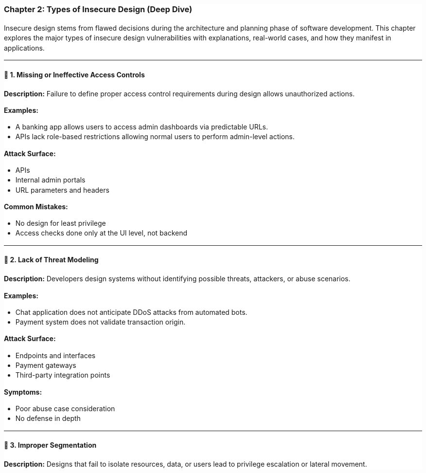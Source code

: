
### **Chapter 2: Types of Insecure Design (Deep Dive)**

Insecure design stems from flawed decisions during the architecture and planning phase of software development. This chapter explores the major types of insecure design vulnerabilities with explanations, real-world cases, and how they manifest in applications.

---

#### 🔹 1. **Missing or Ineffective Access Controls**

**Description:**
Failure to define proper access control requirements during design allows unauthorized actions.

**Examples:**

* A banking app allows users to access admin dashboards via predictable URLs.
* APIs lack role-based restrictions allowing normal users to perform admin-level actions.

**Attack Surface:**

* APIs
* Internal admin portals
* URL parameters and headers

**Common Mistakes:**

* No design for least privilege
* Access checks done only at the UI level, not backend

---

#### 🔹 2. **Lack of Threat Modeling**

**Description:**
Developers design systems without identifying possible threats, attackers, or abuse scenarios.

**Examples:**

* Chat application does not anticipate DDoS attacks from automated bots.
* Payment system does not validate transaction origin.

**Attack Surface:**

* Endpoints and interfaces
* Payment gateways
* Third-party integration points

**Symptoms:**

* Poor abuse case consideration
* No defense in depth

---

#### 🔹 3. **Improper Segmentation**

**Description:**
Designs that fail to isolate resources, data, or users lead to privilege escalation or lateral movement.
